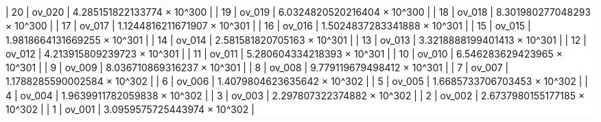 | 20 | ov_020 | 4.285151822133774 × 10^300 |
| 19 | ov_019 | 6.0324820520216404 × 10^300 |
| 18 | ov_018 | 8.301980277048293 × 10^300 |
| 17 | ov_017 | 1.1244816211671907 × 10^301 |
| 16 | ov_016 | 1.5024837283341888 × 10^301 |
| 15 | ov_015 | 1.9818664131669255 × 10^301 |
| 14 | ov_014 | 2.581581820705163 × 10^301 |
| 13 | ov_013 | 3.3218888199401413 × 10^301 |
| 12 | ov_012 | 4.213915809239723 × 10^301 |
| 11 | ov_011 | 5.280604334218393 × 10^301 |
| 10 | ov_010 | 6.546283629423965 × 10^301 |
| 9 | ov_009 | 8.036710869316237 × 10^301 |
| 8 | ov_008 | 9.779119679498412 × 10^301 |
| 7 | ov_007 | 1.1788285590002584 × 10^302 |
| 6 | ov_006 | 1.4079804623635642 × 10^302 |
| 5 | ov_005 | 1.6685733706703453 × 10^302 |
| 4 | ov_004 | 1.9639911782059838 × 10^302 |
| 3 | ov_003 | 2.297807322374882 × 10^302 |
| 2 | ov_002 | 2.6737980155177185 × 10^302 |
| 1 | ov_001 | 3.0959575725443974 × 10^302 |

